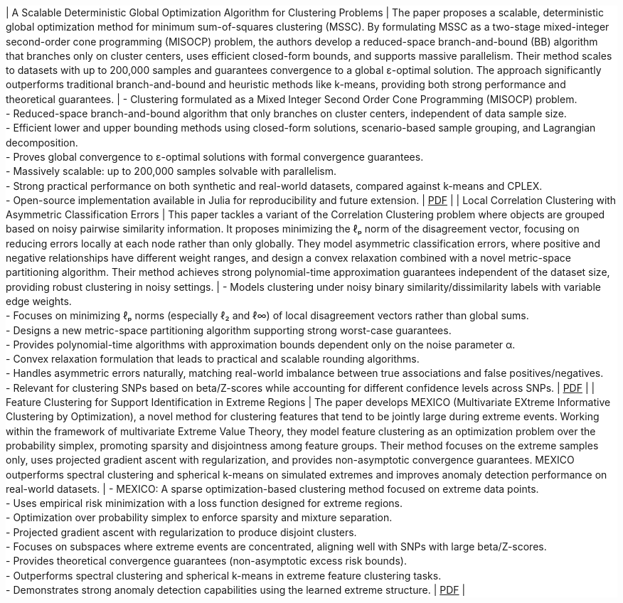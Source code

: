 | A Scalable Deterministic Global Optimization Algorithm for Clustering Problems | The paper proposes a scalable, deterministic global optimization method for minimum sum-of-squares clustering (MSSC). By formulating MSSC as a two-stage mixed-integer second-order cone programming (MISOCP) problem, the authors develop a reduced-space branch-and-bound (BB) algorithm that branches only on cluster centers, uses efficient closed-form bounds, and supports massive parallelism. Their method scales to datasets with up to 200,000 samples and guarantees convergence to a global ε-optimal solution. The approach significantly outperforms traditional branch-and-bound and heuristic methods like k-means, providing both strong performance and theoretical guarantees. | - Clustering formulated as a Mixed Integer Second Order Cone Programming (MISOCP) problem.<br>- Reduced-space branch-and-bound algorithm that only branches on cluster centers, independent of data sample size.<br>- Efficient lower and upper bounding methods using closed-form solutions, scenario-based sample grouping, and Lagrangian decomposition.<br>- Proves global convergence to ε-optimal solutions with formal convergence guarantees.<br>- Massively scalable: up to 200,000 samples solvable with parallelism.<br>- Strong practical performance on both synthetic and real-world datasets, compared against k-means and CPLEX.<br>- Open-source implementation available in Julia for reproducibility and future extension. | [PDF](papers/ICML/2021_clustering/very/hua21a.pdf) |
| Local Correlation Clustering with Asymmetric Classification Errors | This paper tackles a variant of the Correlation Clustering problem where objects are grouped based on noisy pairwise similarity information. It proposes minimizing the ℓₚ norm of the disagreement vector, focusing on reducing errors locally at each node rather than only globally. They model asymmetric classification errors, where positive and negative relationships have different weight ranges, and design a convex relaxation combined with a novel metric-space partitioning algorithm. Their method achieves strong polynomial-time approximation guarantees independent of the dataset size, providing robust clustering in noisy settings. | - Models clustering under noisy binary similarity/dissimilarity labels with variable edge weights.<br>- Focuses on minimizing ℓₚ norms (especially ℓ₂ and ℓ∞) of local disagreement vectors rather than global sums.<br>- Designs a new metric-space partitioning algorithm supporting strong worst-case guarantees.<br>- Provides polynomial-time algorithms with approximation bounds dependent only on the noise parameter α.<br>- Convex relaxation formulation that leads to practical and scalable rounding algorithms.<br>- Handles asymmetric errors naturally, matching real-world imbalance between true associations and false positives/negatives.<br>- Relevant for clustering SNPs based on beta/Z-scores while accounting for different confidence levels across SNPs. | [PDF](papers/ICML/2021_clustering/very/jafarov21a.pdf) |
| Feature Clustering for Support Identification in Extreme Regions | The paper develops MEXICO (Multivariate EXtreme Informative Clustering by Optimization), a novel method for clustering features that tend to be jointly large during extreme events. Working within the framework of multivariate Extreme Value Theory, they model feature clustering as an optimization problem over the probability simplex, promoting sparsity and disjointness among feature groups. Their method focuses on the extreme samples only, uses projected gradient ascent with regularization, and provides non-asymptotic convergence guarantees. MEXICO outperforms spectral clustering and spherical k-means on simulated extremes and improves anomaly detection performance on real-world datasets. | - MEXICO: A sparse optimization-based clustering method focused on extreme data points.<br>- Uses empirical risk minimization with a loss function designed for extreme regions.<br>- Optimization over probability simplex to enforce sparsity and mixture separation.<br>- Projected gradient ascent with regularization to produce disjoint clusters.<br>- Focuses on subspaces where extreme events are concentrated, aligning well with SNPs with large beta/Z-scores.<br>- Provides theoretical convergence guarantees (non-asymptotic excess risk bounds).<br>- Outperforms spectral clustering and spherical k-means in extreme feature clustering tasks.<br>- Demonstrates strong anomaly detection capabilities using the learned extreme structure. | [PDF](papers/ICML/2021_clustering/very/jalalzai21a.pdf) |